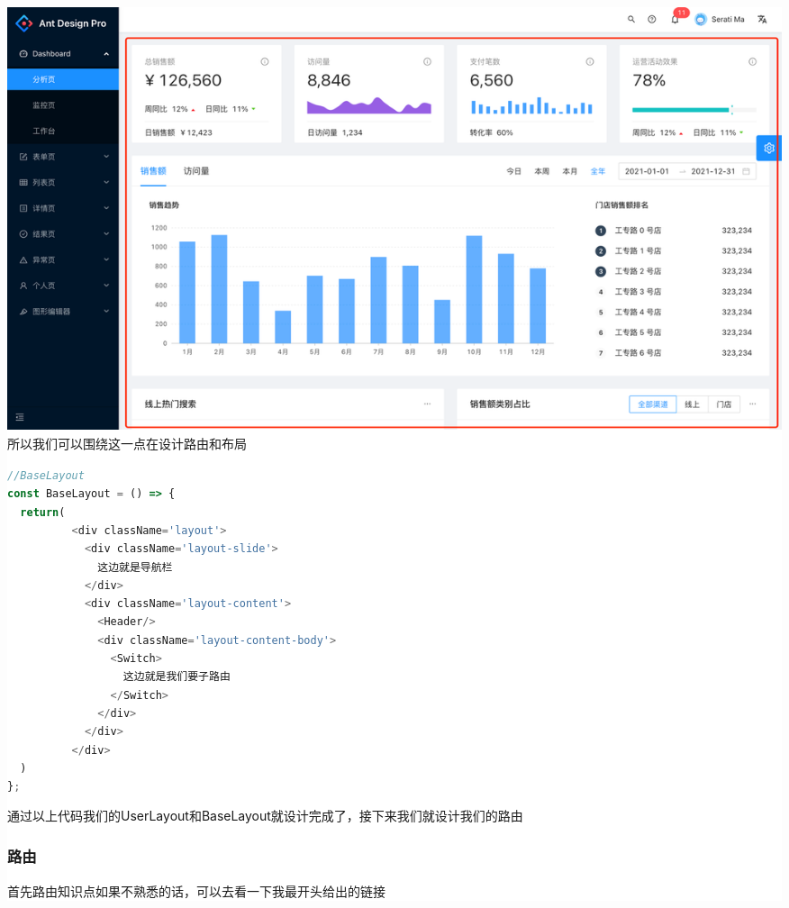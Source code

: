![路由](https://raw.githubusercontent.com/HyoukaM/HyoukaM.github.io/docs/docs/.vuepress/public/react/zent/img_2.png)
所以我们可以围绕这一点在设计路由和布局
```javascript
//BaseLayout
const BaseLayout = () => {
  return(
          <div className='layout'>
            <div className='layout-slide'>
              这边就是导航栏
            </div>
            <div className='layout-content'>
              <Header/>
              <div className='layout-content-body'>
                <Switch>
                  这边就是我们要子路由
                </Switch>
              </div>
            </div>
          </div>
  )
};
```

通过以上代码我们的UserLayout和BaseLayout就设计完成了，接下来我们就设计我们的路由

### 路由
首先路由知识点如果不熟悉的话，可以去看一下我最开头给出的链接
